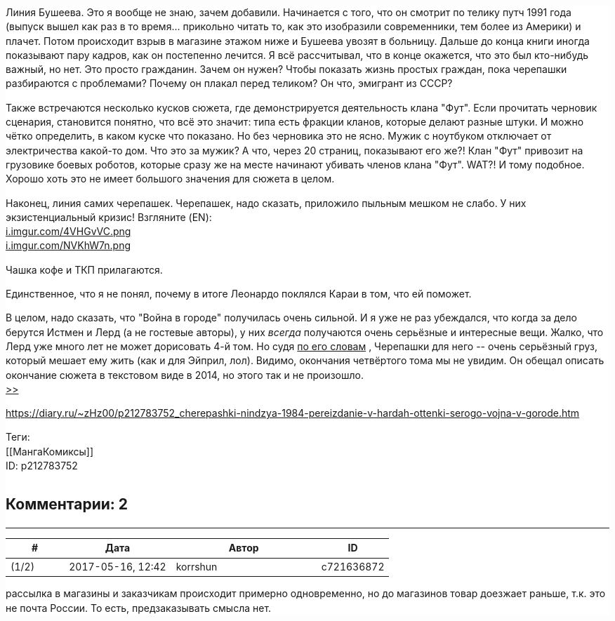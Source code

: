  Линия Бушеева. Это я вообще не знаю, зачем добавили. Начинается с того, что он смотрит по телику путч 1991 года (выпуск вышел как раз в то время... прикольно читать то, как это изобразили современники, тем более из Америки) и плачет. Потом происходит взрыв в магазине этажом ниже и Бушеева увозят в больницу. Дальше до конца книги иногда показывают пару кадров, как он постепенно лечится. Я всё рассчитывал, что в конце окажется, что это был кто-нибудь важный, но нет. Это просто гражданин. Зачем он нужен? Чтобы показать жизнь простых граждан, пока черепашки разбираются с проблемами? Почему он плакал перед теликом? Он что, эмигрант из СССР?   
   
 Также встречаются несколько кусков сюжета, где демонстрируется деятельность клана "Фут". Если прочитать черновик сценария, становится понятно, что всё это значит: типа есть фракции кланов, которые делают разные штуки. И можно чётко определить, в каком куске что показано. Но без черновика это не ясно. Мужик с ноутбуком отключает от электричества какой-то дом. Что это за мужик? А что, через 20 страниц, показывают его же?! Клан "Фут" привозит на грузовике боевых роботов, которые сразу же на месте начинают убивать членов клана "Фут". WAT?! И тому подобное. Хорошо хоть это не имеет большого значения для сюжета в целом.   
   
 Наконец, линия самих черепашек. Черепашек, надо сказать, приложило пыльным мешком не слабо. У них экзистенциальный кризис! Взгляните (EN):   
  [i.imgur.com/4VHGvVC.png](pics/4VHGvVC.png)    
  [i.imgur.com/NVKhW7n.png](pics/NVKhW7n.png)    
   
 Чашка кофе и ТКП прилагаются.   
   
 Единственное, что я не понял, почему в итоге Леонардо поклялся Караи в том, что ей поможет.   
   
 В целом, надо сказать, что "Война в городе" получилась очень сильной. И я уже не раз убеждался, что когда за дело берутся Истмен и Лерд (а не гостевые авторы), у них  *всегда*  получаются очень серьёзные и интересные вещи. Жалко, что Лерд уже много лет не может дорисовать 4-й том. Но судя  [по его словам](https://www.turtlepower.ru/showthread.php?t=2538)  , Черепашки для него -- очень серьёзный груз, который мешает ему жить (как и для Эйприл, лол). Видимо, окончания четвёртого тома мы не увидим. Он обещал описать окончание сюжета в текстовом виде в 2014, но этого так и не произошло.     
  [>>](Черепашки-ниндзя%20(1984)%20--%20Вторая%20жизнь,%20Слепое%20зрение)    
  
<https://diary.ru/~zHz00/p212783752_cherepashki-nindzya-1984-pereizdanie-v-hardah-ottenki-serogo-vojna-v-gorode.htm>  
  
Теги:  
[[МангаКомиксы]]  
ID: p212783752  


Комментарии: 2
--------------

  


---



|         #         |              Дата              |                     Автор                     |           ID           |
| --- | --- | --- | --- |
| (1/2) | 2017-05-16, 12:42 | korrshun | c721636872 |

  
  рассылка в магазины и заказчикам происходит примерно одновременно, но до магазинов товар доезжает раньше, т.к. это не почта России. То есть, предзаказывать смысла нет.    
   